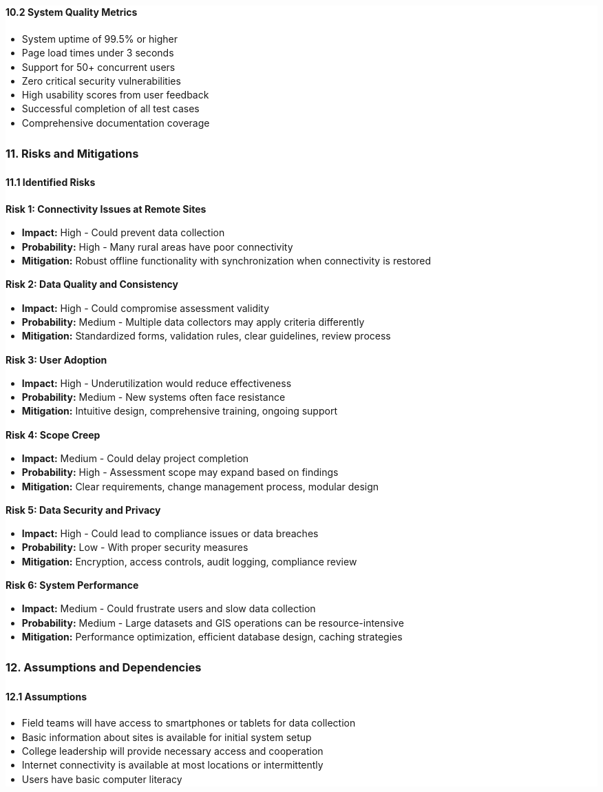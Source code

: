 #### 10.2 System Quality Metrics

- System uptime of 99.5% or higher
- Page load times under 3 seconds
- Support for 50+ concurrent users
- Zero critical security vulnerabilities
- High usability scores from user feedback
- Successful completion of all test cases
- Comprehensive documentation coverage

### 11. Risks and Mitigations

#### 11.1 Identified Risks

**Risk 1: Connectivity Issues at Remote Sites**
- **Impact:** High - Could prevent data collection
- **Probability:** High - Many rural areas have poor connectivity
- **Mitigation:** Robust offline functionality with synchronization when connectivity is restored

**Risk 2: Data Quality and Consistency**
- **Impact:** High - Could compromise assessment validity
- **Probability:** Medium - Multiple data collectors may apply criteria differently
- **Mitigation:** Standardized forms, validation rules, clear guidelines, review process

**Risk 3: User Adoption**
- **Impact:** High - Underutilization would reduce effectiveness
- **Probability:** Medium - New systems often face resistance
- **Mitigation:** Intuitive design, comprehensive training, ongoing support

**Risk 4: Scope Creep**
- **Impact:** Medium - Could delay project completion
- **Probability:** High - Assessment scope may expand based on findings
- **Mitigation:** Clear requirements, change management process, modular design

**Risk 5: Data Security and Privacy**
- **Impact:** High - Could lead to compliance issues or data breaches
- **Probability:** Low - With proper security measures
- **Mitigation:** Encryption, access controls, audit logging, compliance review

**Risk 6: System Performance**
- **Impact:** Medium - Could frustrate users and slow data collection
- **Probability:** Medium - Large datasets and GIS operations can be resource-intensive
- **Mitigation:** Performance optimization, efficient database design, caching strategies

### 12. Assumptions and Dependencies

#### 12.1 Assumptions

- Field teams will have access to smartphones or tablets for data collection
- Basic information about sites is available for initial system setup
- College leadership will provide necessary access and cooperation
- Internet connectivity is available at most locations or intermittently
- Users have basic computer literacy
